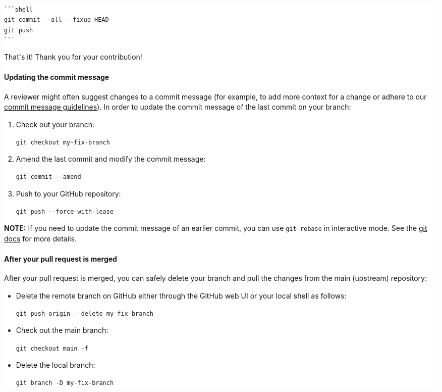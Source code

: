     ```shell
    git commit --all --fixup HEAD
    git push
    ```

That's it! Thank you for your contribution!

#### Updating the commit message

A reviewer might often suggest changes to a commit message (for example, to add more context for a change or adhere to our [commit message guidelines](#commit-message-format)). In order to update the commit message of the last commit on your branch:

1. Check out your branch:

    ```shell
    git checkout my-fix-branch
    ```

2. Amend the last commit and modify the commit message:

    ```shell
    git commit --amend
    ```

3. Push to your GitHub repository:

    ```shell
    git push --force-with-lease
    ```

**NOTE:** If you need to update the commit message of an earlier commit, you can use `git rebase` in interactive mode. See the [git docs](https://git-scm.com/docs/git-rebase#_interactive_mode) for more details.

#### After your pull request is merged

After your pull request is merged, you can safely delete your branch and pull the changes from the main (upstream) repository:

* Delete the remote branch on GitHub either through the GitHub web UI or your local shell as follows:

    ```shell
    git push origin --delete my-fix-branch
    ```

* Check out the main branch:

    ```shell
    git checkout main -f
    ```

* Delete the local branch:

    ```shell
    git branch -D my-fix-branch
    ```
